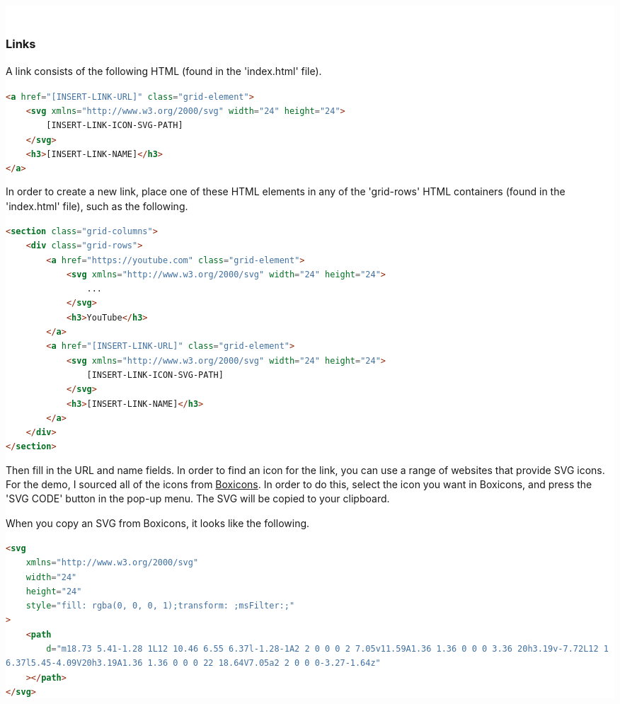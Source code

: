 <br>

### Links

A link consists of the following HTML (found in the 'index.html' file).

```html
<a href="[INSERT-LINK-URL]" class="grid-element">
	<svg xmlns="http://www.w3.org/2000/svg" width="24" height="24">
		[INSERT-LINK-ICON-SVG-PATH]
	</svg>
	<h3>[INSERT-LINK-NAME]</h3>
</a>
```

In order to create a new link, place one of these HTML elements in any of the 'grid-rows' HTML containers (found in the 'index.html' file), such as the following.

```html
<section class="grid-columns">
	<div class="grid-rows">
		<a href="https://youtube.com" class="grid-element">
			<svg xmlns="http://www.w3.org/2000/svg" width="24" height="24">
				...
			</svg>
			<h3>YouTube</h3>
		</a>
		<a href="[INSERT-LINK-URL]" class="grid-element">
			<svg xmlns="http://www.w3.org/2000/svg" width="24" height="24">
				[INSERT-LINK-ICON-SVG-PATH]
			</svg>
			<h3>[INSERT-LINK-NAME]</h3>
		</a>
	</div>
</section>
```

Then fill in the URL and name fields. In order to find an icon for the link, you can use a range of websites that provide SVG icons. For the demo, I sourced all of the icons from [Boxicons](https://boxicons.com/). In order to do this, select the icon you want in Boxicons, and press the 'SVG CODE' button in the pop-up menu. The SVG will be copied to your clipboard.

When you copy an SVG from Boxicons, it looks like the following.

```html
<svg
	xmlns="http://www.w3.org/2000/svg"
	width="24"
	height="24"
	style="fill: rgba(0, 0, 0, 1);transform: ;msFilter:;"
>
	<path
		d="m18.73 5.41-1.28 1L12 10.46 6.55 6.37l-1.28-1A2 2 0 0 0 2 7.05v11.59A1.36 1.36 0 0 0 3.36 20h3.19v-7.72L12 16.37l5.45-4.09V20h3.19A1.36 1.36 0 0 0 22 18.64V7.05a2 2 0 0 0-3.27-1.64z"
	></path>
</svg>
```
